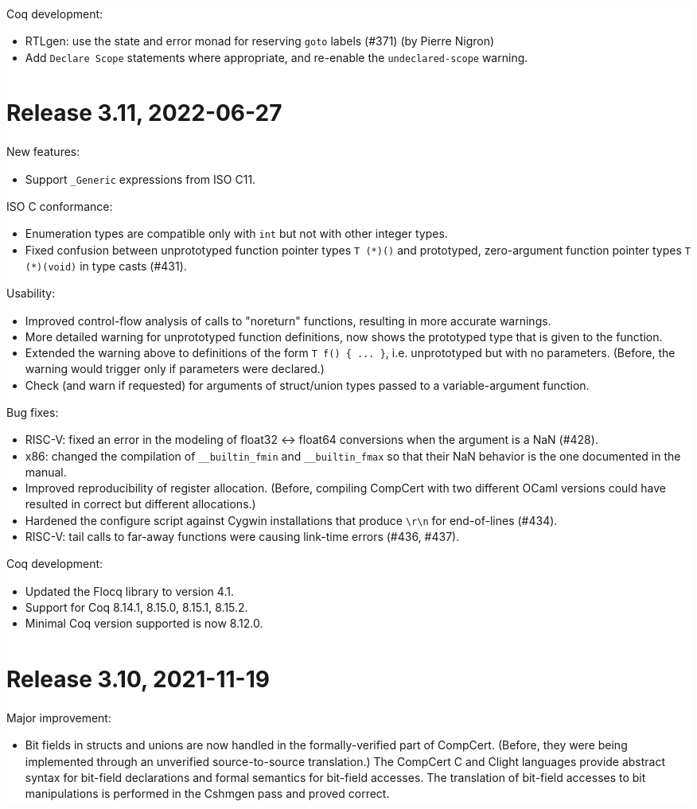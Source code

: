 Coq development:
- RTLgen: use the state and error monad for reserving `goto` labels (#371)
  (by Pierre Nigron)
- Add `Declare Scope` statements where appropriate, and re-enable the
  `undeclared-scope` warning.


# Release 3.11, 2022-06-27

New features:
- Support `_Generic` expressions from ISO C11.

ISO C conformance:
- Enumeration types are compatible only with `int` but not with
  other integer types.
- Fixed confusion between unprototyped function pointer types `T (*)()` and
  prototyped, zero-argument function pointer types `T (*)(void)`
  in type casts (#431).

Usability:
- Improved control-flow analysis of calls to "noreturn" functions,
  resulting in more accurate warnings.
- More detailed warning for unprototyped function definitions, now shows
  the prototyped type that is given to the function.
- Extended the warning above to definitions of the form `T f() { ... }`,
  i.e. unprototyped but with no parameters.  (Before, the warning would
  trigger only if parameters were declared.)
- Check (and warn if requested) for arguments of struct/union types passed
  to a variable-argument function.

Bug fixes:
- RISC-V: fixed an error in the modeling of float32 <-> float64 conversions
  when the argument is a NaN (#428).
- x86: changed the compilation of `__builtin_fmin` and `__builtin_fmax`
  so that their NaN behavior is the one documented in the manual.
- Improved reproducibility of register allocation.
  (Before, compiling CompCert with two different OCaml versions could
   have resulted in correct but different allocations.)
- Hardened the configure script against Cygwin installations that produce
  `\r\n` for end-of-lines (#434).
- RISC-V: tail calls to far-away functions were causing link-time errors
  (#436, #437).

Coq development:
- Updated the Flocq library to version 4.1.
- Support for Coq 8.14.1, 8.15.0, 8.15.1, 8.15.2.
- Minimal Coq version supported is now 8.12.0.


# Release 3.10, 2021-11-19

Major improvement:
- Bit fields in structs and unions are now handled in the
  formally-verified part of CompCert. (Before, they were being
  implemented through an unverified source-to-source translation.)
  The CompCert C and Clight languages provide abstract syntax for
  bit-field declarations and formal semantics for bit-field accesses.
  The translation of bit-field accesses to bit manipulations is
  performed in the Cshmgen pass and proved correct.
